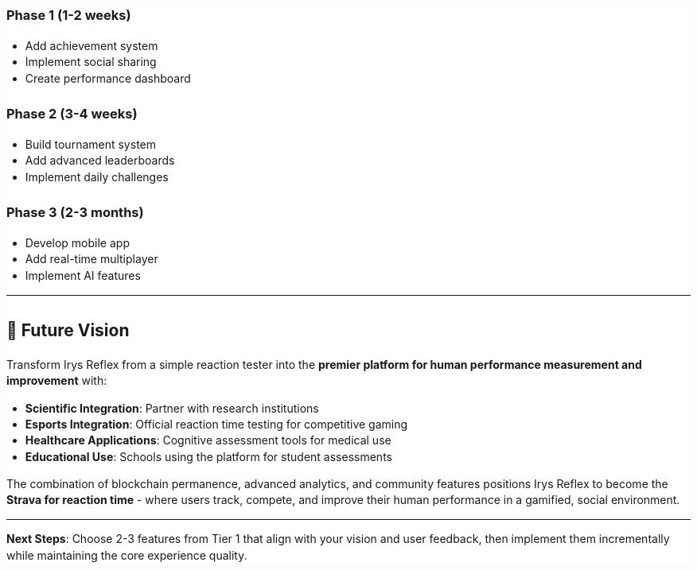 ### **Phase 1 (1-2 weeks)**
- Add achievement system
- Implement social sharing
- Create performance dashboard

### **Phase 2 (3-4 weeks)**
- Build tournament system
- Add advanced leaderboards
- Implement daily challenges

### **Phase 3 (2-3 months)**
- Develop mobile app
- Add real-time multiplayer
- Implement AI features

---

## 🔮 Future Vision

Transform Irys Reflex from a simple reaction tester into the **premier platform for human performance measurement and improvement** with:

- **Scientific Integration**: Partner with research institutions
- **Esports Integration**: Official reaction time testing for competitive gaming
- **Healthcare Applications**: Cognitive assessment tools for medical use
- **Educational Use**: Schools using the platform for student assessments

The combination of blockchain permanence, advanced analytics, and community features positions Irys Reflex to become the **Strava for reaction time** - where users track, compete, and improve their human performance in a gamified, social environment.

---

**Next Steps**: Choose 2-3 features from Tier 1 that align with your vision and user feedback, then implement them incrementally while maintaining the core experience quality.